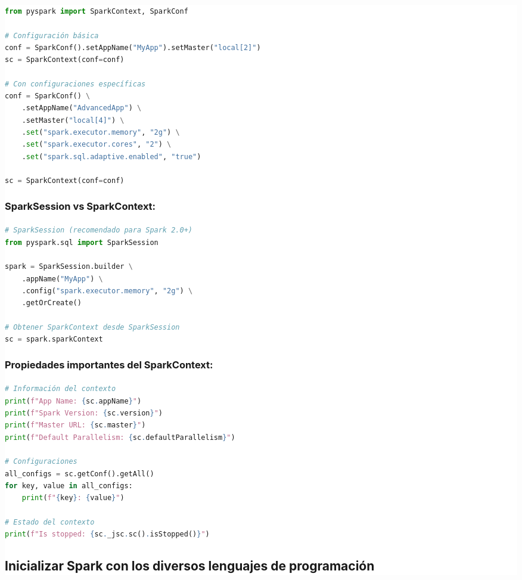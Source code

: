 ```python
from pyspark import SparkContext, SparkConf

# Configuración básica
conf = SparkConf().setAppName("MyApp").setMaster("local[2]")
sc = SparkContext(conf=conf)

# Con configuraciones específicas
conf = SparkConf() \
    .setAppName("AdvancedApp") \
    .setMaster("local[4]") \
    .set("spark.executor.memory", "2g") \
    .set("spark.executor.cores", "2") \
    .set("spark.sql.adaptive.enabled", "true")

sc = SparkContext(conf=conf)
```

### SparkSession vs SparkContext:

```python
# SparkSession (recomendado para Spark 2.0+)
from pyspark.sql import SparkSession

spark = SparkSession.builder \
    .appName("MyApp") \
    .config("spark.executor.memory", "2g") \
    .getOrCreate()

# Obtener SparkContext desde SparkSession
sc = spark.sparkContext
```

### Propiedades importantes del SparkContext:

```python
# Información del contexto
print(f"App Name: {sc.appName}")
print(f"Spark Version: {sc.version}")
print(f"Master URL: {sc.master}")
print(f"Default Parallelism: {sc.defaultParallelism}")

# Configuraciones
all_configs = sc.getConf().getAll()
for key, value in all_configs:
    print(f"{key}: {value}")

# Estado del contexto
print(f"Is stopped: {sc._jsc.sc().isStopped()}")
```

## Inicializar Spark con los diversos lenguajes de programación

